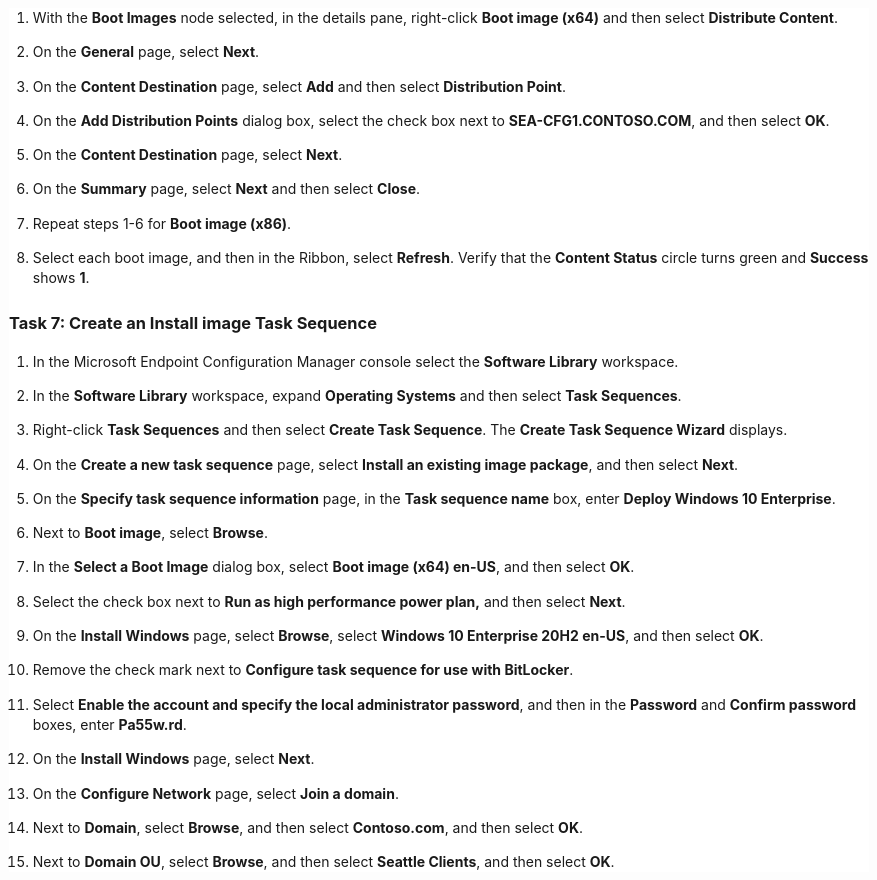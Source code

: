 1.  With the **Boot Images** node selected, in the details pane, right-click **Boot image (x64)** and then select **Distribute Content**.

2.  On the **General** page, select **Next**.

3.  On the **Content Destination** page, select **Add** and then select **Distribution Point**.

4.  On the **Add Distribution Points** dialog box, select the check box next to **SEA-CFG1.CONTOSO.COM**, and then select **OK**.

5.  On the **Content Destination** page, select **Next**.

6.  On the **Summary** page, select **Next** and then select **Close**.

7.  Repeat steps 1-6 for **Boot image (x86)**.

8.  Select each boot image, and then in the Ribbon, select **Refresh**. Verify that the **Content Status** circle turns green and **Success** shows **1**.

### Task 7: Create an Install image Task Sequence 

1.  In the Microsoft Endpoint Configuration Manager console select the **Software Library** workspace.

2.  In the **Software Library** workspace, expand **Operating Systems** and then select **Task Sequences**. 

3.  Right-click **Task Sequences** and then select **Create Task Sequence**. The **Create Task Sequence Wizard** displays.

4.  On the **Create a new task sequence** page, select **Install an existing image package**, and then select **Next**.

5.  On the **Specify task sequence information** page, in the **Task sequence name** box, enter **Deploy Windows 10 Enterprise**.

6.  Next to **Boot image**, select **Browse**.

7.  In the **Select a Boot Image** dialog box, select **Boot image (x64) en-US**, and then select **OK**.

8.  Select the check box next to **Run as high performance power plan,** and then select **Next**.

9.  On the **Install Windows** page, select **Browse**, select **Windows 10 Enterprise 20H2 en-US**, and then select **OK**.

10.  Remove the check mark next to **Configure task sequence for use with BitLocker**.

11.  Select **Enable the account and specify the local administrator password**, and then in the **Password** and **Confirm password** boxes, enter **Pa55w.rd**. 

12.  On the **Install Windows** page, select **Next**.

13.  On the **Configure Network** page, select **Join a domain**. 

14.  Next to **Domain**, select **Browse**, and then select **Contoso.com**, and then select **OK**.

15.  Next to **Domain OU**, select **Browse**, and then select **Seattle Clients**, and then select **OK**.
